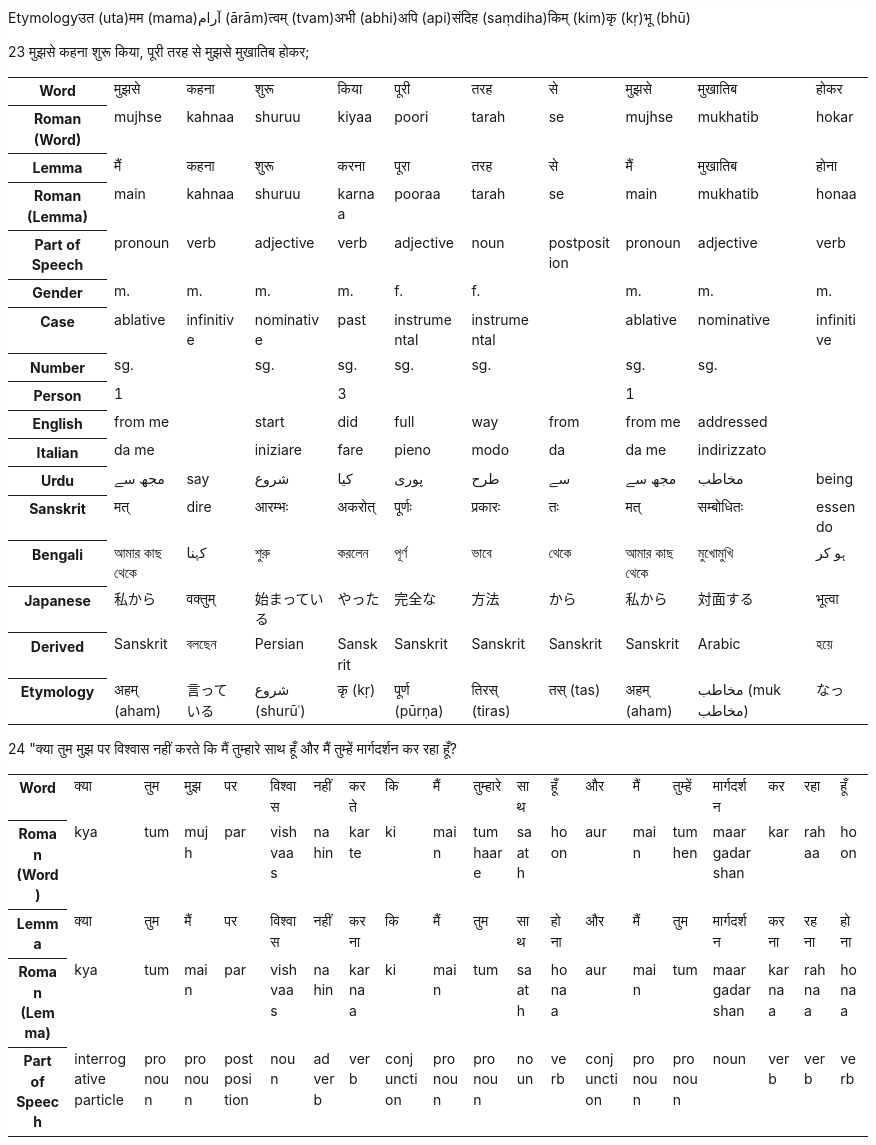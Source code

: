 <tr><th>Etymology</th><td>उत (uta)</td><td>मम (mama)</td><td>آرام (ārām)</td><td>त्वम् (tvam)</td><td>अभी (abhi)</td><td>अपि (api)</td><td>संदिह (saṃdiha)</td><td>किम् (kim)</td><td>कृ (kṛ)</td><td>भू (bhū)</td></tr>
</table>

23 मुझसे कहना शुरू किया, पूरी तरह से मुझसे मुखातिब होकर;

<table>
<tr><th>Word</th><td>मुझसे</td><td>कहना</td><td>शुरू</td><td>किया</td><td>पूरी</td><td>तरह</td><td>से</td><td>मुझसे</td><td>मुखातिब</td><td>होकर</td></tr>
<tr><th>Roman (Word)</th><td>mujhse</td><td>kahnaa</td><td>shuruu</td><td>kiyaa</td><td>poori</td><td>tarah</td><td>se</td><td>mujhse</td><td>mukhatib</td><td>hokar</td></tr>
<tr><th>Lemma</th><td>मैं</td><td>कहना</td><td>शुरू</td><td>करना</td><td>पूरा</td><td>तरह</td><td>से</td><td>मैं</td><td>मुखातिब</td><td>होना</td></tr>
<tr><th>Roman (Lemma)</th><td>main</td><td>kahnaa</td><td>shuruu</td><td>karnaa</td><td>pooraa</td><td>tarah</td><td>se</td><td>main</td><td>mukhatib</td><td>honaa</td></tr>
<tr><th>Part of Speech</th><td>pronoun</td><td>verb</td><td>adjective</td><td>verb</td><td>adjective</td><td>noun</td><td>postposition</td><td>pronoun</td><td>adjective</td><td>verb</td></tr>
<tr><th>Gender</th><td>m.</td><td>m.</td><td>m.</td><td>m.</td><td>f.</td><td>f.</td><td></td><td>m.</td><td>m.</td><td>m.</td></tr>
<tr><th>Case</th><td>ablative</td><td>infinitive</td><td>nominative</td><td>past</td><td>instrumental</td><td>instrumental</td><td></td><td>ablative</td><td>nominative</td><td>infinitive</td></tr>
<tr><th>Number</th><td>sg.</td><td></td><td>sg.</td><td>sg.</td><td>sg.</td><td>sg.</td><td></td><td>sg.</td><td>sg.</td><td></td></tr>
<tr><th>Person</th><td>1</td><td></td><td></td><td>3</td><td></td><td></td><td></td><td>1</td><td></td><td></td></tr>
<tr><th>English</th><td>from me</td><td></td><td>start</td><td>did</td><td>full</td><td>way</td><td>from</td><td>from me</td><td>addressed</td><td></td></tr>
<tr><th>Italian</th><td>da me</td><td></td><td>iniziare</td><td>fare</td><td>pieno</td><td>modo</td><td>da</td><td>da me</td><td>indirizzato</td><td></td></tr>
<tr><th>Urdu</th><td>مجھ سے</td><td>say</td><td>شروع</td><td>کیا</td><td>پوری</td><td>طرح</td><td>سے</td><td>مجھ سے</td><td>مخاطب</td><td>being</td></tr>
<tr><th>Sanskrit</th><td>मत्</td><td>dire</td><td>आरम्भः</td><td>अकरोत्</td><td>पूर्णः</td><td>प्रकारः</td><td>तः</td><td>मत्</td><td>सम्बोधितः</td><td>essendo</td></tr>
<tr><th>Bengali</th><td>আমার কাছ থেকে</td><td>کہنا</td><td>শুরু</td><td>করলেন</td><td>পূর্ণ</td><td>ভাবে</td><td>থেকে</td><td>আমার কাছ থেকে</td><td>মুখোমুখি</td><td>ہو کر</td></tr>
<tr><th>Japanese</th><td>私から</td><td>वक्तुम्</td><td>始まっている</td><td>やった</td><td>完全な</td><td>方法</td><td>から</td><td>私から</td><td>対面する</td><td>भूत्वा</td></tr>
<tr><th>Derived</th><td>Sanskrit</td><td>বলছেন</td><td>Persian</td><td>Sanskrit</td><td>Sanskrit</td><td>Sanskrit</td><td>Sanskrit</td><td>Sanskrit</td><td>Arabic</td><td>হয়ে</td></tr>
<tr><th>Etymology</th><td>अहम् (aham)</td><td>言っている</td><td>شروع (shurūʿ)</td><td>कृ (kṛ)</td><td>पूर्ण (pūrṇa)</td><td>तिरस् (tiras)</td><td>तस् (tas)</td><td>अहम् (aham)</td><td>مخاطب (muk مخاطب)</td><td>なっ</td></tr>
</table>

24 "क्या तुम मुझ पर विश्वास नहीं करते कि मैं तुम्हारे साथ हूँ और मैं तुम्हें मार्गदर्शन कर रहा हूँ?

<table>
<tr><th>Word</th><td>क्या</td><td>तुम</td><td>मुझ</td><td>पर</td><td>विश्वास</td><td>नहीं</td><td>करते</td><td>कि</td><td>मैं</td><td>तुम्हारे</td><td>साथ</td><td>हूँ</td><td>और</td><td>मैं</td><td>तुम्हें</td><td>मार्गदर्शन</td><td>कर</td><td>रहा</td><td>हूँ</td></tr>
<tr><th>Roman (Word)</th><td>kya</td><td>tum</td><td>mujh</td><td>par</td><td>vishvaas</td><td>nahin</td><td>karte</td><td>ki</td><td>main</td><td>tumhaare</td><td>saath</td><td>hoon</td><td>aur</td><td>main</td><td>tumhen</td><td>maargadarshan</td><td>kar</td><td>rahaa</td><td>hoon</td></tr>
<tr><th>Lemma</th><td>क्या</td><td>तुम</td><td>मैं</td><td>पर</td><td>विश्वास</td><td>नहीं</td><td>करना</td><td>कि</td><td>मैं</td><td>तुम</td><td>साथ</td><td>होना</td><td>और</td><td>मैं</td><td>तुम</td><td>मार्गदर्शन</td><td>करना</td><td>रहना</td><td>होना</td></tr>
<tr><th>Roman (Lemma)</th><td>kya</td><td>tum</td><td>main</td><td>par</td><td>vishvaas</td><td>nahin</td><td>karnaa</td><td>ki</td><td>main</td><td>tum</td><td>saath</td><td>honaa</td><td>aur</td><td>main</td><td>tum</td><td>maargadarshan</td><td>karnaa</td><td>rahnaa</td><td>honaa</td></tr>
<tr><th>Part of Speech</th><td>interrogative particle</td><td>pronoun</td><td>pronoun</td><td>postposition</td><td>noun</td><td>adverb</td><td>verb</td><td>conjunction</td><td>pronoun</td><td>pronoun</td><td>noun</td><td>verb</td><td>conjunction</td><td>pronoun</td><td>pronoun</td><td>noun</td><td>verb</td><td>verb</td><td>verb</td></tr>